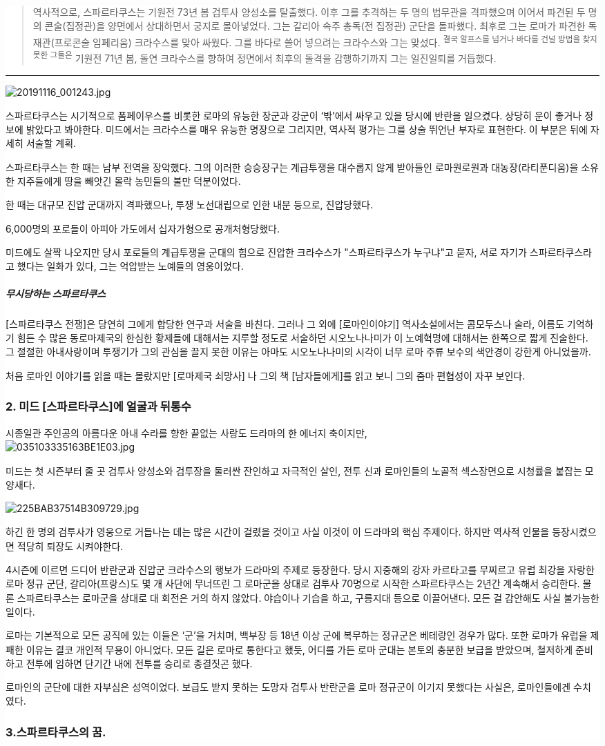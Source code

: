 > 역사적으로, 스파르타쿠스는 기원전 73년 봄 검투사 양성소를 탈출했다.  이후 그를 추격하는 두 명의 법무관을 격파했으며 이어서 파견된 두 명의 콘술(집정관)을 양면에서 상대하면서 궁지로 몰아넣었다. 
그는 갈리아 속주 총독(전 집정관) 군단을 돌파했다. 
최후로 그는 로마가 파견한 독재관(프로콘술 임페리움) 크라수스를 맞아 싸웠다. 그를 바다로 쓸어 넣으려는 크라수스와 그는 맞섰다.  <sup> 결국 알프스를 넘거나 바다를 건널 방법을 찾지못한 그들은</sup> 
기원전 71년 봄, 돌연 크라수스를 향하여 정면에서 최후의 돌격을 감행하기까지 그는 일진일퇴를 거듭했다. 
 ---
![20191116_001243.jpg](https://cdn.steemitimages.com/DQmU6b5L5QGR5tVvbJS7pMy4muzTLn3zZca2NVjyQ8Wv9Ve/20191116_001243.jpg)

스파르타쿠스는 시기적으로 폼페이우스를 비롯한 로마의 유능한 장군과 강군이 ‘밖’에서 싸우고 있을 당시에 반란을 일으켰다. 상당히 운이 좋거나 정보에 밝았다고 봐야한다. 미드에서는 크라수스를 매우 유능한 명장으로 그리지만, 역사적 평가는 그를 상술 뛰언난 부자로 표현한다. 이 부분은 뒤에 자세히 서술할 계획. 

 
스파르타쿠스는 한 때는 남부 전역을 장악했다. 
그의 이러한 승승장구는 계급투쟁을 대수롭지 않게 받아들인 로마원로원과 대농장(라티푼디움)을 소유한 지주들에게 땅을 빼앗긴 몰락 농민들의 불만 덕분이었다.

한 때는 대규모 진압 군대까지 격파했으나, 투쟁 노선대립으로 인한 내분 등으로, 진압당했다.  

6,000명의 포로들이 아피아 가도에서 십자가형으로 공개처형당했다.


미드에도 살짝 나오지만 당시 포로들의 계급투쟁을 군대의 힘으로 진압한 크라수스가 "스파르타쿠스가 누구냐"고 묻자, 서로 자기가 스파르타쿠스라고 했다는 일화가 있다, 그는 억압받는 노예들의 영웅이었다.

##### 무시당하는 스파르타쿠스
[스파르타쿠스 전쟁]은 당연히 그에게 합당한 연구과 서술을 바친다. 그러나 그 외에 [로마인이야기] 역사소설에서는 콤모두스나 술라, 이름도 기억하기 힘든 수 많은 동로마제국의 한심한 황제들에 대해서는 지루할 정도로 서술하던 시오노나나미가 이 노예혁명에 대해서는 한쪽으로 짧게 진술한다. 그 절절한 아내사랑이며 투쟁기가 그의 관심을 끌지 못한 이유는 아마도 시오노나나미의 시각이 너무 로마 주류 보수의 색안경이 강한게 아니었을까. 

처음 로마인 이야기를 읽을 때는 몰랐지만 [로마제국 쇠망사] 나 그의 책 [남자들에게]를 읽고 보니 그의 줌마 편협성이 자꾸 보인다.

### 2. 미드 [스파르타쿠스]에 얼굴과 뒤통수

시종일관 주인공의 아름다운 아내 수라를 향한 끝없는 사랑도 드라마의 한 에너지 축이지만,  
![035103335163BE1E03.jpg](https://cdn.steemitimages.com/DQmeANFrTAfW1QZX6gpPH3S9oA84Jx6vHgexh7gBz4wwuWN/035103335163BE1E03.jpg)

미드는 첫 시즌부터 줄 곳 검투사 양성소와 검투장을 둘러싼 잔인하고 자극적인 살인, 전투 신과 로마인들의 노골적 섹스장면으로 시청률을 붙잡는 모양새다.


![225BAB37514B309729.jpg](https://cdn.steemitimages.com/DQmZSE6RaJwPWSUpoSc62eunGCVwo1xcNioYv2Sui5LqU1n/225BAB37514B309729.jpg)

 하긴 한 명의 검투사가 영웅으로 거듭나는 데는 많은 시간이 걸렸을 것이고 사실 이것이 이 드라마의 핵심 주제이다. 하지만 역사적 인물을 등장시켰으면 적당히 퇴장도 시켜야한다. 

4시즌에 이르면 드디어 반란군과 진압군 크라수스의 행보가 드라마의 주제로 등장한다. 당시 지중해의 강자 카르타고를 무찌르고 유럽 최강을 자랑한 로마 정규 군단, 갈리아(프랑스)도 몇 개 사단에 무너뜨린 그 로마군을 상대로 검투사 70명으로 시작한 스파르타쿠스는 2년간 계속해서 승리한다. 물론 스파르타쿠스는 로마군을 상대로 대 회전은 거의 하지 않았다. 야습이나 기습을 하고, 구릉지대 등으로 이끌어낸다. 모든 걸 감안해도 사실 불가능한 일이다.


로마는 기본적으로 모든 공직에 있는 이들은 ‘군’을 거치며, 백부장 등 18년 이상 군에 복무하는 정규군은 베테랑인 경우가 많다. 또한 로마가 유럽을 제패한 이유는 결코 개인적 무용이 아니었다. 모든 길은 로마로 통한다고 했듯, 어디를 가든 로마 군대는 본토의 충분한 보급을 받았으며, 철저하게 준비하고 전투에 임하면 단기간 내에 전투를 승리로 종결짓곤 했다. 

로마인의 군단에 대한 자부심은 성역이었다.  보급도 받지 못하는 도망자 검투사 반란군을 로마 정규군이 이기지 못했다는 사실은, 로마인들에겐 수치였다.

### 3.스파르타쿠스의 꿈.

